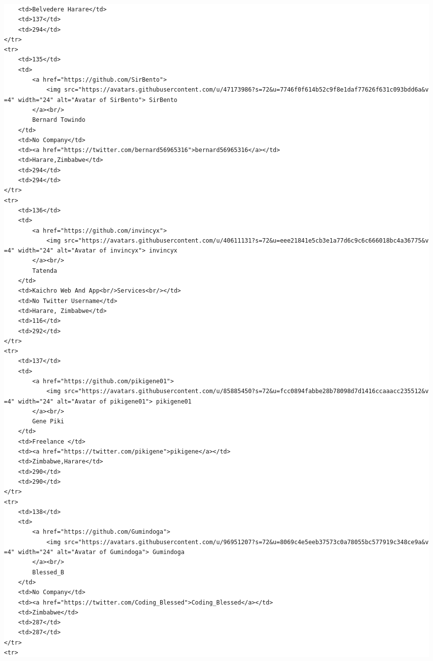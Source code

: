 		<td>Belvedere Harare</td>
		<td>137</td>
		<td>294</td>
	</tr>
	<tr>
		<td>135</td>
		<td>
			<a href="https://github.com/SirBento">
				<img src="https://avatars.githubusercontent.com/u/47173986?s=72&u=7746f0f614b52c9f8e1daf77626f631c093bdd6a&v=4" width="24" alt="Avatar of SirBento"> SirBento
			</a><br/>
			Bernard Towindo
		</td>
		<td>No Company</td>
		<td><a href="https://twitter.com/bernard56965316">bernard56965316</a></td>
		<td>Harare,Zimbabwe</td>
		<td>294</td>
		<td>294</td>
	</tr>
	<tr>
		<td>136</td>
		<td>
			<a href="https://github.com/invincyx">
				<img src="https://avatars.githubusercontent.com/u/40611131?s=72&u=eee21841e5cb3e1a77d6c9c6c666018bc4a36775&v=4" width="24" alt="Avatar of invincyx"> invincyx
			</a><br/>
			Tatenda 
		</td>
		<td>Kaichro Web And App<br/>Services<br/></td>
		<td>No Twitter Username</td>
		<td>Harare, Zimbabwe</td>
		<td>116</td>
		<td>292</td>
	</tr>
	<tr>
		<td>137</td>
		<td>
			<a href="https://github.com/pikigene01">
				<img src="https://avatars.githubusercontent.com/u/85885450?s=72&u=fcc0894fabbe28b78098d7d1416ccaaacc235512&v=4" width="24" alt="Avatar of pikigene01"> pikigene01
			</a><br/>
			Gene Piki
		</td>
		<td>Freelance </td>
		<td><a href="https://twitter.com/pikigene">pikigene</a></td>
		<td>Zimbabwe,Harare</td>
		<td>290</td>
		<td>290</td>
	</tr>
	<tr>
		<td>138</td>
		<td>
			<a href="https://github.com/Gumindoga">
				<img src="https://avatars.githubusercontent.com/u/96951207?s=72&u=8069c4e5eeb37573c0a78055bc577919c348ce9a&v=4" width="24" alt="Avatar of Gumindoga"> Gumindoga
			</a><br/>
			Blessed_B
		</td>
		<td>No Company</td>
		<td><a href="https://twitter.com/Coding_Blessed">Coding_Blessed</a></td>
		<td>Zimbabwe</td>
		<td>287</td>
		<td>287</td>
	</tr>
	<tr>